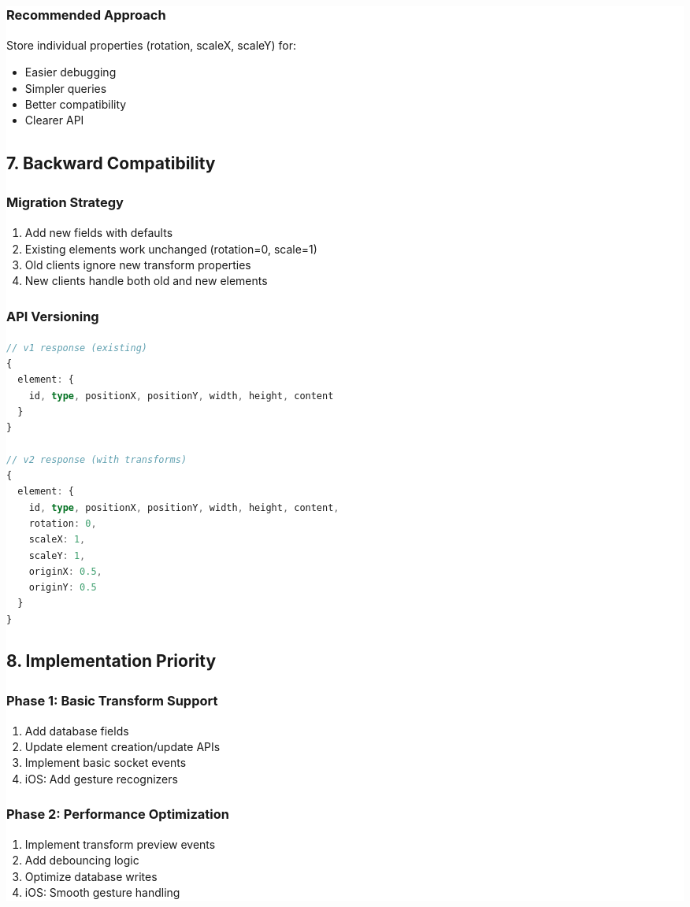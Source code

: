 
### Recommended Approach
Store individual properties (rotation, scaleX, scaleY) for:
- Easier debugging
- Simpler queries
- Better compatibility
- Clearer API

## 7. Backward Compatibility

### Migration Strategy
1. Add new fields with defaults
2. Existing elements work unchanged (rotation=0, scale=1)
3. Old clients ignore new transform properties
4. New clients handle both old and new elements

### API Versioning
```typescript
// v1 response (existing)
{
  element: {
    id, type, positionX, positionY, width, height, content
  }
}

// v2 response (with transforms)
{
  element: {
    id, type, positionX, positionY, width, height, content,
    rotation: 0,
    scaleX: 1,
    scaleY: 1,
    originX: 0.5,
    originY: 0.5
  }
}
```

## 8. Implementation Priority

### Phase 1: Basic Transform Support
1. Add database fields
2. Update element creation/update APIs
3. Implement basic socket events
4. iOS: Add gesture recognizers

### Phase 2: Performance Optimization
1. Implement transform preview events
2. Add debouncing logic
3. Optimize database writes
4. iOS: Smooth gesture handling
